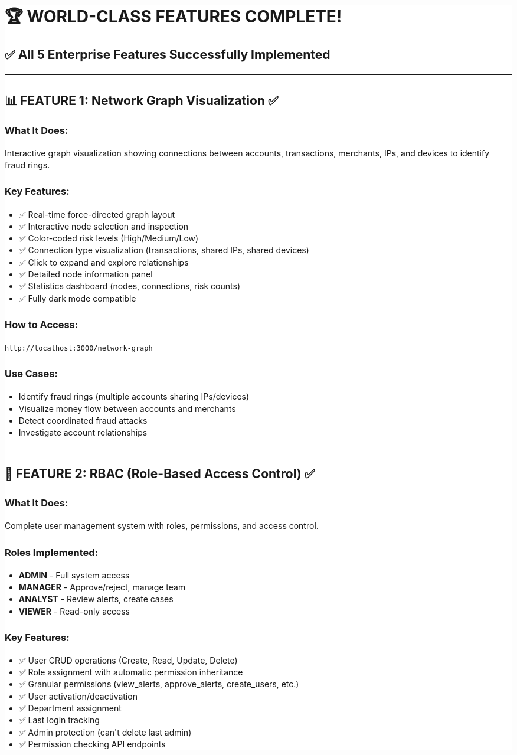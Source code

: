# 🏆 **WORLD-CLASS FEATURES COMPLETE!**

## ✅ **All 5 Enterprise Features Successfully Implemented**

---

## 📊 **FEATURE 1: Network Graph Visualization** ✅

### **What It Does:**
Interactive graph visualization showing connections between accounts, transactions, merchants, IPs, and devices to identify fraud rings.

### **Key Features:**
- ✅ Real-time force-directed graph layout
- ✅ Interactive node selection and inspection
- ✅ Color-coded risk levels (High/Medium/Low)
- ✅ Connection type visualization (transactions, shared IPs, shared devices)
- ✅ Click to expand and explore relationships
- ✅ Detailed node information panel
- ✅ Statistics dashboard (nodes, connections, risk counts)
- ✅ Fully dark mode compatible

### **How to Access:**
```
http://localhost:3000/network-graph
```

### **Use Cases:**
- Identify fraud rings (multiple accounts sharing IPs/devices)
- Visualize money flow between accounts and merchants
- Detect coordinated fraud attacks
- Investigate account relationships

---

## 👥 **FEATURE 2: RBAC (Role-Based Access Control)** ✅

### **What It Does:**
Complete user management system with roles, permissions, and access control.

### **Roles Implemented:**
- **ADMIN** - Full system access
- **MANAGER** - Approve/reject, manage team
- **ANALYST** - Review alerts, create cases
- **VIEWER** - Read-only access

### **Key Features:**
- ✅ User CRUD operations (Create, Read, Update, Delete)
- ✅ Role assignment with automatic permission inheritance
- ✅ Granular permissions (view_alerts, approve_alerts, create_users, etc.)
- ✅ User activation/deactivation
- ✅ Department assignment
- ✅ Last login tracking
- ✅ Admin protection (can't delete last admin)
- ✅ Permission checking API endpoints
